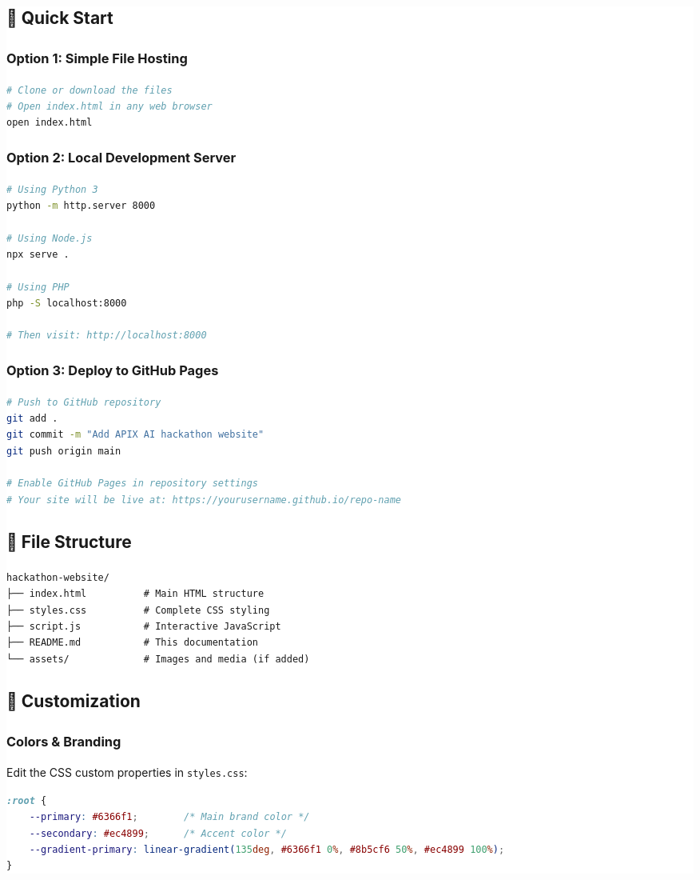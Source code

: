 ## 🚀 Quick Start

### Option 1: Simple File Hosting
```bash
# Clone or download the files
# Open index.html in any web browser
open index.html
```

### Option 2: Local Development Server
```bash
# Using Python 3
python -m http.server 8000

# Using Node.js
npx serve .

# Using PHP
php -S localhost:8000

# Then visit: http://localhost:8000
```

### Option 3: Deploy to GitHub Pages
```bash
# Push to GitHub repository
git add .
git commit -m "Add APIX AI hackathon website"
git push origin main

# Enable GitHub Pages in repository settings
# Your site will be live at: https://yourusername.github.io/repo-name
```

## 📁 File Structure

```
hackathon-website/
├── index.html          # Main HTML structure
├── styles.css          # Complete CSS styling
├── script.js           # Interactive JavaScript
├── README.md           # This documentation
└── assets/             # Images and media (if added)
```

## 🎨 Customization

### Colors & Branding
Edit the CSS custom properties in `styles.css`:
```css
:root {
    --primary: #6366f1;        /* Main brand color */
    --secondary: #ec4899;      /* Accent color */
    --gradient-primary: linear-gradient(135deg, #6366f1 0%, #8b5cf6 50%, #ec4899 100%);
}
```
